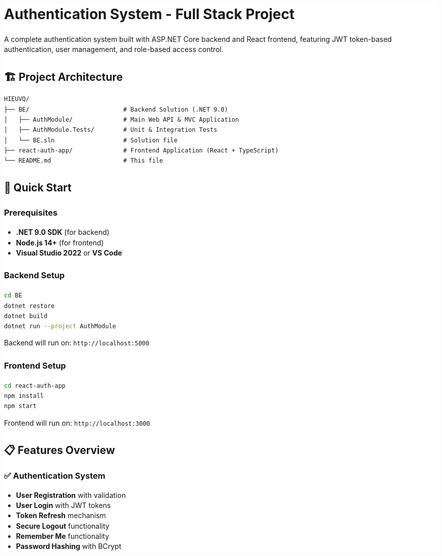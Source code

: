 # Authentication System - Full Stack Project

A complete authentication system built with ASP.NET Core backend and React frontend, featuring JWT token-based authentication, user management, and role-based access control.

## 🏗️ Project Architecture

```
HIEUVQ/
├── BE/                          # Backend Solution (.NET 9.0)
│   ├── AuthModule/              # Main Web API & MVC Application
│   ├── AuthModule.Tests/        # Unit & Integration Tests
│   └── BE.sln                   # Solution file
├── react-auth-app/              # Frontend Application (React + TypeScript)
└── README.md                    # This file
```

## 🚀 Quick Start

### Prerequisites
- **.NET 9.0 SDK** (for backend)
- **Node.js 14+** (for frontend)
- **Visual Studio 2022** or **VS Code**

### Backend Setup
```bash
cd BE
dotnet restore
dotnet build
dotnet run --project AuthModule
```
Backend will run on: `http://localhost:5000`

### Frontend Setup
```bash
cd react-auth-app
npm install
npm start
```
Frontend will run on: `http://localhost:3000`

## 📋 Features Overview

### ✅ Authentication System
- **User Registration** with validation
- **User Login** with JWT tokens
- **Token Refresh** mechanism
- **Secure Logout** functionality
- **Remember Me** functionality
- **Password Hashing** with BCrypt
